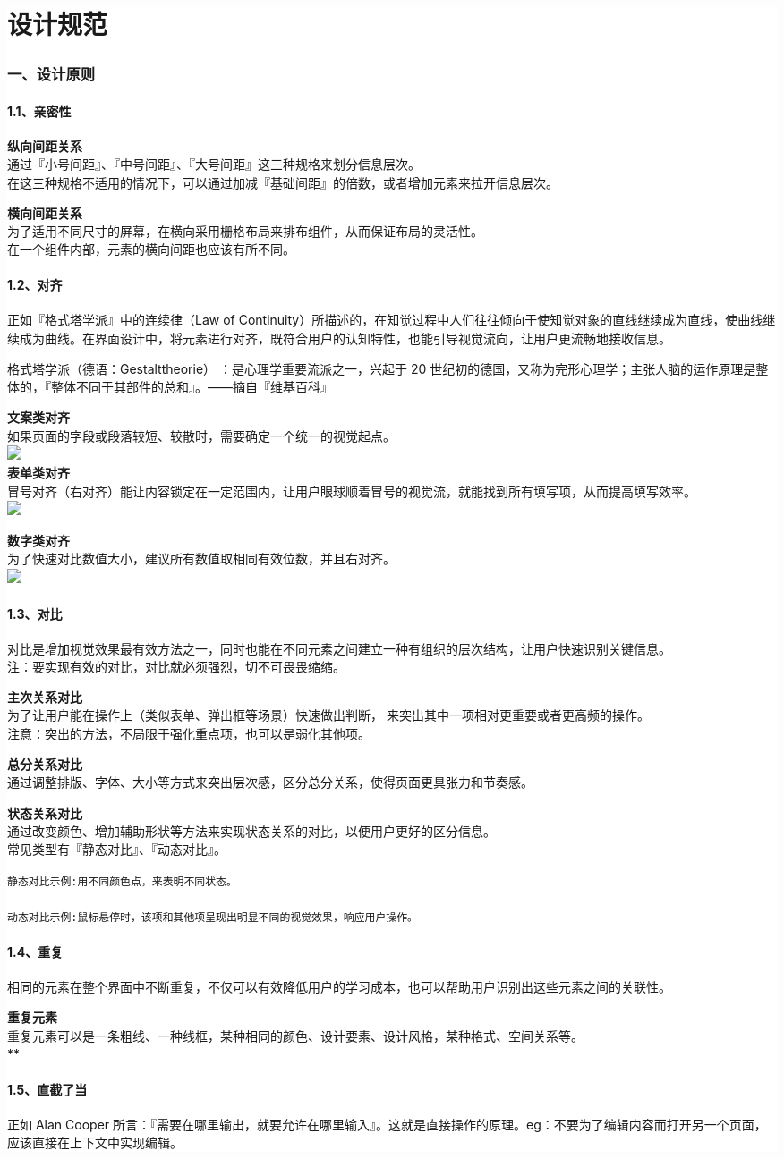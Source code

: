 # 设计规范

<a name="4214e6da"></a>
### 一、设计原则
<a name="5d9d4d91"></a>
#### 1.1、亲密性
**纵向间距关系**<br />通过『小号间距』、『中号间距』、『大号间距』这三种规格来划分信息层次。<br />在这三种规格不适用的情况下，可以通过加减『基础间距』的倍数，或者增加元素来拉开信息层次。

**横向间距关系**<br />为了适用不同尺寸的屏幕，在横向采用栅格布局来排布组件，从而保证布局的灵活性。<br />在一个组件内部，元素的横向间距也应该有所不同。

<a name="8be57303"></a>
#### 1.2、对齐
正如『格式塔学派』中的连续律（Law of Continuity）所描述的，在知觉过程中人们往往倾向于使知觉对象的直线继续成为直线，使曲线继续成为曲线。在界面设计中，将元素进行对齐，既符合用户的认知特性，也能引导视觉流向，让用户更流畅地接收信息。

格式塔学派（德语：Gestalttheorie） ：是心理学重要流派之一，兴起于 20 世纪初的德国，又称为完形心理学；主张人脑的运作原理是整体的，『整体不同于其部件的总和』。——摘自『维基百科』

**文案类对齐**<br />如果页面的字段或段落较短、较散时，需要确定一个统一的视觉起点。<br />![](https://cdn.nlark.com/yuque/0/2019/jpeg/120638/1551617909289-98b06216-1db5-4564-a45b-4c3b059fc85f.jpeg#align=left&display=inline&height=248&originHeight=602&originWidth=1096&size=0&status=done&width=452)<br />**表单类对齐**<br />冒号对齐（右对齐）能让内容锁定在一定范围内，让用户眼球顺着冒号的视觉流，就能找到所有填写项，从而提高填写效率。<br />![](https://cdn.nlark.com/yuque/0/2019/jpeg/120638/1551617909244-ed5227ad-570a-4507-853b-550f330b8053.jpeg#align=left&display=inline&height=235&originHeight=782&originWidth=1060&size=0&status=done&width=318)

**数字类对齐**<br />为了快速对比数值大小，建议所有数值取相同有效位数，并且右对齐。<br />![](https://cdn.nlark.com/yuque/0/2019/jpeg/120638/1551617909322-48c7bc3f-af2d-4305-bd23-1493b85398b4.jpeg#align=left&display=inline&height=264&originHeight=506&originWidth=1058&size=0&status=done&width=552)
<a name="d41d8cd9"></a>
#### 
<a name="e82be3cd"></a>
#### 1.3、对比
对比是增加视觉效果最有效方法之一，同时也能在不同元素之间建立一种有组织的层次结构，让用户快速识别关键信息。<br />注：要实现有效的对比，对比就必须强烈，切不可畏畏缩缩。

**主次关系对比**<br />为了让用户能在操作上（类似表单、弹出框等场景）快速做出判断， 来突出其中一项相对更重要或者更高频的操作。<br />注意：突出的方法，不局限于强化重点项，也可以是弱化其他项。

**总分关系对比**<br />通过调整排版、字体、大小等方式来突出层次感，区分总分关系，使得页面更具张力和节奏感。

**状态关系对比**<br />通过改变颜色、增加辅助形状等方法来实现状态关系的对比，以便用户更好的区分信息。<br />常见类型有『静态对比』、『动态对比』。
```
静态对比示例:用不同颜色点，来表明不同状态。

动态对比示例:鼠标悬停时，该项和其他项呈现出明显不同的视觉效果，响应用户操作。
```

<a name="bd744110"></a>
#### 1.4、重复
相同的元素在整个界面中不断重复，不仅可以有效降低用户的学习成本，也可以帮助用户识别出这些元素之间的关联性。

**重复元素**<br />重复元素可以是一条粗线、一种线框，某种相同的颜色、设计要素、设计风格，某种格式、空间关系等。<br />**
<a name="93cb4089"></a>
#### 1.5、直截了当
正如 Alan Cooper 所言：『需要在哪里输出，就要允许在哪里输入』。这就是直接操作的原理。eg：不要为了编辑内容而打开另一个页面，应该直接在上下文中实现编辑。
